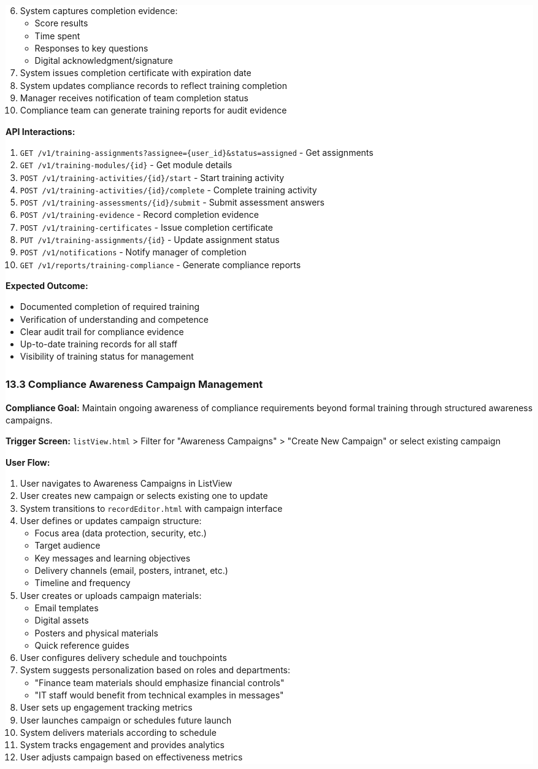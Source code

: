 6. System captures completion evidence:
   - Score results
   - Time spent
   - Responses to key questions
   - Digital acknowledgment/signature
7. System issues completion certificate with expiration date
8. System updates compliance records to reflect training completion
9. Manager receives notification of team completion status
10. Compliance team can generate training reports for audit evidence

**API Interactions:**
1. `GET /v1/training-assignments?assignee={user_id}&status=assigned` - Get assignments
2. `GET /v1/training-modules/{id}` - Get module details
3. `POST /v1/training-activities/{id}/start` - Start training activity
4. `POST /v1/training-activities/{id}/complete` - Complete training activity
5. `POST /v1/training-assessments/{id}/submit` - Submit assessment answers
6. `POST /v1/training-evidence` - Record completion evidence
7. `POST /v1/training-certificates` - Issue completion certificate
8. `PUT /v1/training-assignments/{id}` - Update assignment status
9. `POST /v1/notifications` - Notify manager of completion
10. `GET /v1/reports/training-compliance` - Generate compliance reports

**Expected Outcome:**
- Documented completion of required training
- Verification of understanding and competence
- Clear audit trail for compliance evidence
- Up-to-date training records for all staff
- Visibility of training status for management

### 13.3 Compliance Awareness Campaign Management

**Compliance Goal:** Maintain ongoing awareness of compliance requirements beyond formal training through structured awareness campaigns.

**Trigger Screen:** `listView.html` > Filter for "Awareness Campaigns" > "Create New Campaign" or select existing campaign

**User Flow:**
1. User navigates to Awareness Campaigns in ListView
2. User creates new campaign or selects existing one to update
3. System transitions to `recordEditor.html` with campaign interface
4. User defines or updates campaign structure:
   - Focus area (data protection, security, etc.)
   - Target audience
   - Key messages and learning objectives
   - Delivery channels (email, posters, intranet, etc.)
   - Timeline and frequency
5. User creates or uploads campaign materials:
   - Email templates
   - Digital assets
   - Posters and physical materials
   - Quick reference guides
6. User configures delivery schedule and touchpoints
7. System suggests personalization based on roles and departments:
   - "Finance team materials should emphasize financial controls"
   - "IT staff would benefit from technical examples in messages"
8. User sets up engagement tracking metrics
9. User launches campaign or schedules future launch
10. System delivers materials according to schedule
11. System tracks engagement and provides analytics
12. User adjusts campaign based on effectiveness metrics

